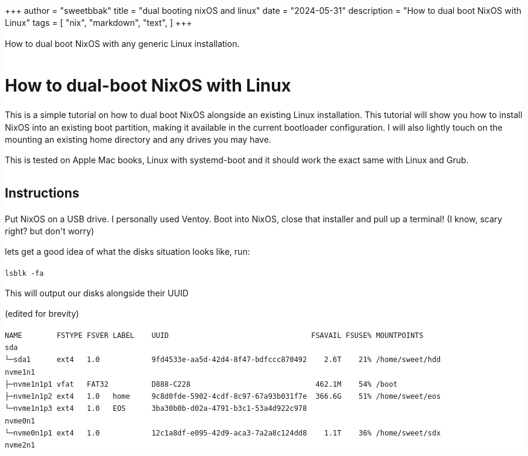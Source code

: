 +++
author = "sweetbbak"
title = "dual booting nixOS and linux"
date = "2024-05-31"
description = "How to dual boot NixOS with Linux"
tags = [
    "nix",
    "markdown",
    "text",
]
+++

How to dual boot NixOS with any generic Linux installation.



# How to dual-boot NixOS with Linux

This is a simple tutorial on how to dual boot NixOS alongside an existing Linux installation.
This tutorial will show you how to install NixOS into an existing boot partition, making it available
in the current bootloader configuration. I will also lightly touch on the mounting an existing home directory
and any drives you may have.

This is tested on Apple Mac books, Linux with systemd-boot and it should work the exact same with
Linux and Grub.

## Instructions

Put NixOS on a USB drive. I personally used Ventoy.
Boot into NixOS, close that installer and pull up a terminal! (I know, scary right? but don't worry)

lets get a good idea of what the disks situation looks like, run:

```fish {linenos=table,hl_lines=[1,"15-17"],linenostart=1}
lsblk -fa

```

This will output our disks alongside their UUID

(edited for brevity)

```fish
NAME        FSTYPE FSVER LABEL    UUID                                 FSAVAIL FSUSE% MOUNTPOINTS
sda
└─sda1      ext4   1.0            9fd4533e-aa5d-42d4-8f47-bdfccc870492    2.6T    21% /home/sweet/hdd
nvme1n1
├─nvme1n1p1 vfat   FAT32          D888-C228                             462.1M    54% /boot
├─nvme1n1p2 ext4   1.0   home     9c8d0fde-5902-4cdf-8c97-67a93b031f7e  366.6G    51% /home/sweet/eos
└─nvme1n1p3 ext4   1.0   EOS      3ba30b0b-d02a-4791-b3c1-53a4d922c978
nvme0n1
└─nvme0n1p1 ext4   1.0            12c1a8df-e095-42d9-aca3-7a2a8c124dd8    1.1T    36% /home/sweet/sdx
nvme2n1
```
